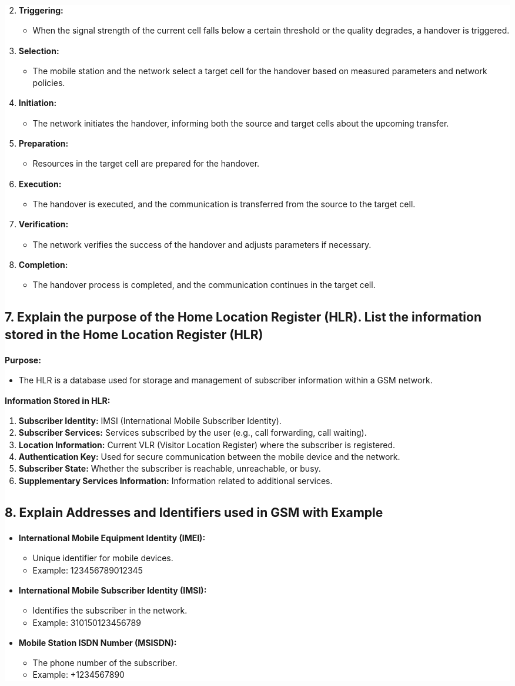 2. **Triggering:**
   - When the signal strength of the current cell falls below a certain threshold or the quality degrades, a handover is triggered.

3. **Selection:**
   - The mobile station and the network select a target cell for the handover based on measured parameters and network policies.

4. **Initiation:**
   - The network initiates the handover, informing both the source and target cells about the upcoming transfer.

5. **Preparation:**
   - Resources in the target cell are prepared for the handover.

6. **Execution:**
   - The handover is executed, and the communication is transferred from the source to the target cell.

7. **Verification:**
   - The network verifies the success of the handover and adjusts parameters if necessary.

8. **Completion:**
   - The handover process is completed, and the communication continues in the target cell.

## 7. Explain the purpose of the Home Location Register (HLR). List the information stored in the Home Location Register (HLR)

**Purpose:**

- The HLR is a database used for storage and management of subscriber information within a GSM network.

**Information Stored in HLR:**

1. **Subscriber Identity:** IMSI (International Mobile Subscriber Identity).
2. **Subscriber Services:** Services subscribed by the user (e.g., call forwarding, call waiting).
3. **Location Information:** Current VLR (Visitor Location Register) where the subscriber is registered.
4. **Authentication Key:** Used for secure communication between the mobile device and the network.
5. **Subscriber State:** Whether the subscriber is reachable, unreachable, or busy.
6. **Supplementary Services Information:** Information related to additional services.

## 8. Explain Addresses and Identifiers used in GSM with Example

- **International Mobile Equipment Identity (IMEI):**
  - Unique identifier for mobile devices.
  - Example: 123456789012345

- **International Mobile Subscriber Identity (IMSI):**
  - Identifies the subscriber in the network.
  - Example: 310150123456789

- **Mobile Station ISDN Number (MSISDN):**
  - The phone number of the subscriber.
  - Example: +1234567890
